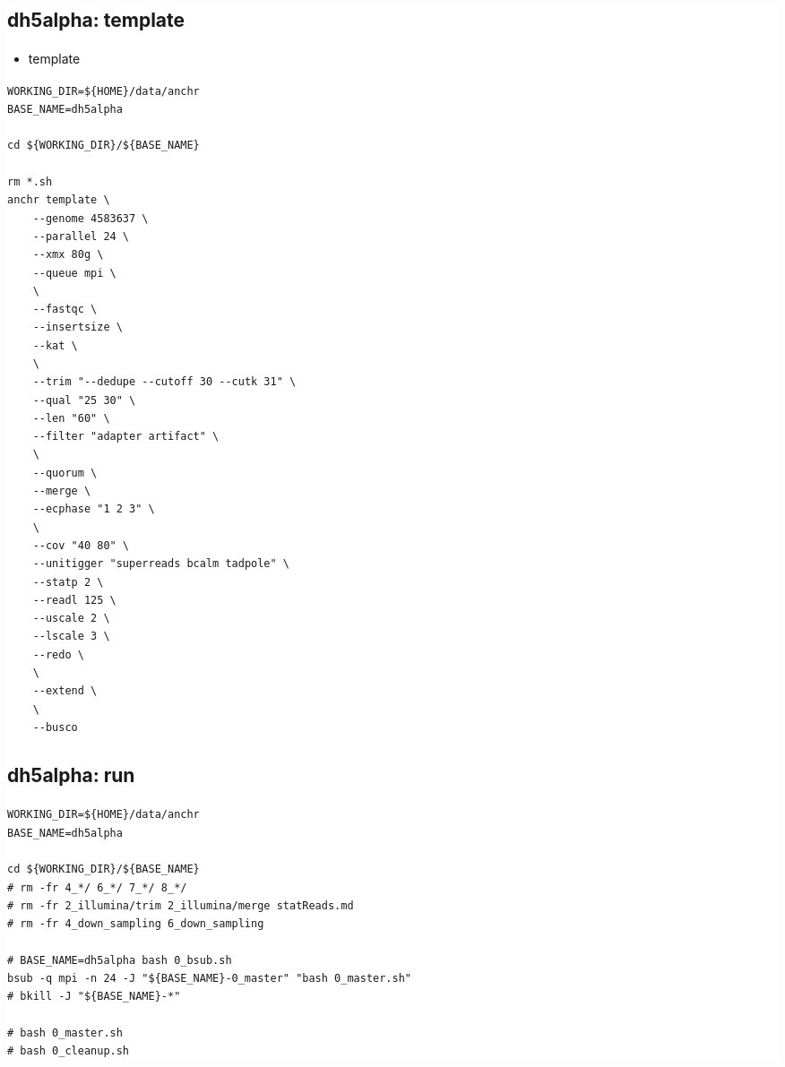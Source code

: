 ## dh5alpha: template

* template

```shell script
WORKING_DIR=${HOME}/data/anchr
BASE_NAME=dh5alpha

cd ${WORKING_DIR}/${BASE_NAME}

rm *.sh
anchr template \
    --genome 4583637 \
    --parallel 24 \
    --xmx 80g \
    --queue mpi \
    \
    --fastqc \
    --insertsize \
    --kat \
    \
    --trim "--dedupe --cutoff 30 --cutk 31" \
    --qual "25 30" \
    --len "60" \
    --filter "adapter artifact" \
    \
    --quorum \
    --merge \
    --ecphase "1 2 3" \
    \
    --cov "40 80" \
    --unitigger "superreads bcalm tadpole" \
    --statp 2 \
    --readl 125 \
    --uscale 2 \
    --lscale 3 \
    --redo \
    \
    --extend \
    \
    --busco

```

## dh5alpha: run

```shell script
WORKING_DIR=${HOME}/data/anchr
BASE_NAME=dh5alpha

cd ${WORKING_DIR}/${BASE_NAME}
# rm -fr 4_*/ 6_*/ 7_*/ 8_*/
# rm -fr 2_illumina/trim 2_illumina/merge statReads.md 
# rm -fr 4_down_sampling 6_down_sampling

# BASE_NAME=dh5alpha bash 0_bsub.sh
bsub -q mpi -n 24 -J "${BASE_NAME}-0_master" "bash 0_master.sh"
# bkill -J "${BASE_NAME}-*"

# bash 0_master.sh
# bash 0_cleanup.sh

```
